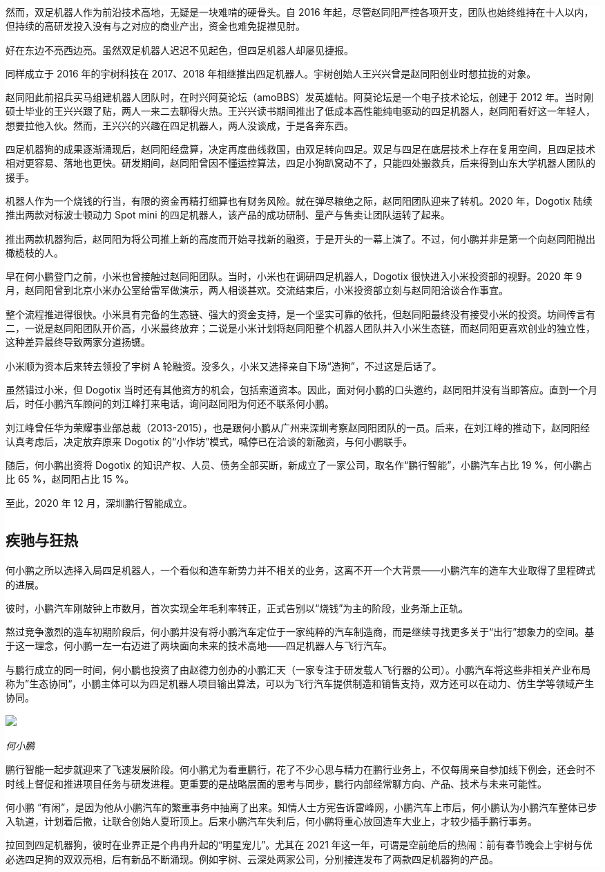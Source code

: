 然而，双足机器人作为前沿技术高地，无疑是一块难啃的硬骨头。自 2016 年起，尽管赵同阳严控各项开支，团队也始终维持在十人以内，但持续的高研发投入没有与之对应的商业产出，资金也难免捉襟见肘。

好在东边不亮西边亮。虽然双足机器人迟迟不见起色，但四足机器人却屡见捷报。

同样成立于 2016 年的宇树科技在 2017、2018 年相继推出四足机器人。宇树创始人王兴兴曾是赵同阳创业时想拉拢的对象。

赵同阳此前招兵买马组建机器人团队时，在时兴阿莫论坛（amoBBS）发英雄帖。阿莫论坛是一个电子技术论坛，创建于 2012 年。当时刚硕士毕业的王兴兴跟了贴，两人一来二去聊得火热。王兴兴读书期间推出了低成本高性能纯电驱动的四足机器人，赵同阳看好这一年轻人，想要拉他入伙。然而，王兴兴的兴趣在四足机器人，两人没谈成，于是各奔东西。

四足机器狗的成果逐渐涌现后，赵同阳经盘算，决定再度曲线救国，由双足转向四足。双足与四足在底层技术上存在复用空间，且四足技术相对更容易、落地也更快。研发期间，赵同阳曾因不懂运控算法，四足小狗趴窝动不了，只能四处搬救兵，后来得到山东大学机器人团队的援手。

机器人作为一个烧钱的行当，有限的资金再精打细算也有财务风险。就在弹尽粮绝之际，赵同阳团队迎来了转机。2020 年，Dogotix 陆续推出两款对标波士顿动力 Spot mini 的四足机器人，该产品的成功研制、量产与售卖让团队运转了起来。

推出两款机器狗后，赵同阳为将公司推上新的高度而开始寻找新的融资，于是开头的一幕上演了。不过，何小鹏并非是第一个向赵同阳抛出橄榄枝的人。

早在何小鹏登门之前，小米也曾接触过赵同阳团队。当时，小米也在调研四足机器人，Dogotix 很快进入小米投资部的视野。2020 年 9 月，赵同阳曾到北京小米办公室给雷军做演示，两人相谈甚欢。交流结束后，小米投资部立刻与赵同阳洽谈合作事宜。

整个流程推进得很快。小米具有完备的生态链、强大的资金支持，是一个坚实可靠的依托，但赵同阳最终没有接受小米的投资。坊间传言有二，一说是赵同阳团队开价高，小米最终放弃；二说是小米计划将赵同阳整个机器人团队并入小米生态链，而赵同阳更喜欢创业的独立性，这种差异最终导致两家分道扬镳。

小米顺为资本后来转去领投了宇树 A 轮融资。没多久，小米又选择亲自下场“造狗”，不过这是后话了。

虽然错过小米，但 Dogotix 当时还有其他资方的机会，包括索道资本。因此，面对何小鹏的口头邀约，赵同阳并没有当即答应。直到一个月后，时任小鹏汽车顾问的刘江峰打来电话，询问赵同阳为何还不联系何小鹏。

刘江峰曾任华为荣耀事业部总裁（2013-2015），也是跟何小鹏从广州来深圳考察赵同阳团队的一员。后来，在刘江峰的推动下，赵同阳经认真考虑后，决定放弃原来 Dogotix 的“小作坊”模式，喊停已在洽谈的新融资，与何小鹏联手。

随后，何小鹏出资将 Dogotix 的知识产权、人员、债务全部买断，新成立了一家公司，取名作“鹏行智能”，小鹏汽车占比 19 %，何小鹏占比 65 %，赵同阳占比 15 %。

至此，2020 年 12 月，深圳鹏行智能成立。

**疾驰与狂热**
---------

何小鹏之所以选择入局四足机器人，一个看似和造车新势力并不相关的业务，这离不开一个大背景——小鹏汽车的造车大业取得了里程碑式的进展。

彼时，小鹏汽车刚敲钟上市数月，首次实现全年毛利率转正，正式告别以“烧钱”为主的阶段，业务渐上正轨。

熬过竞争激烈的造车初期阶段后，何小鹏并没有将小鹏汽车定位于一家纯粹的汽车制造商，而是继续寻找更多关于“出行”想象力的空间。基于这一理念，何小鹏一左一右迈进了两块面向未来的技术高地——四足机器人与飞行汽车。

与鹏行成立的同一时间，何小鹏也投资了由赵德力创办的小鹏汇天（一家专注于研发载人飞行器的公司）。小鹏汽车将这些非相关产业布局称为”生态协同“，小鹏主体可以为四足机器人项目输出算法，可以为飞行汽车提供制造和销售支持，双方还可以在动力、仿生学等领域产生协同。

![](https://diting-hetu.iyiou.com/async/weixin/pSBrXl8mUPcVhJNWcn0X)

*何小鹏*

鹏行智能一起步就迎来了飞速发展阶段。何小鹏尤为看重鹏行，花了不少心思与精力在鹏行业务上，不仅每周亲自参加线下例会，还会时不时线上督促和推进项目任务与研发进程。更重要的是战略层面的思考与同步，鹏行内部经常聊方向、产品、技术与未来可能性。

何小鹏 “有闲”，是因为他从小鹏汽车的繁重事务中抽离了出来。知情人士方宪告诉雷峰网，小鹏汽车上市后，何小鹏认为小鹏汽车整体已步入轨道，计划着后撤，让联合创始人夏珩顶上。后来小鹏汽车失利后，何小鹏将重心放回造车大业上，才较少插手鹏行事务。

拉回到四足机器狗，彼时在业界正是个冉冉升起的“明星宠儿”。尤其在 2021 年这一年，可谓是空前绝后的热闹：前有春节晚会上宇树与优必选四足狗的双双亮相，后有新品不断涌现。例如宇树、云深处两家公司，分别接连发布了两款四足机器狗的产品。
